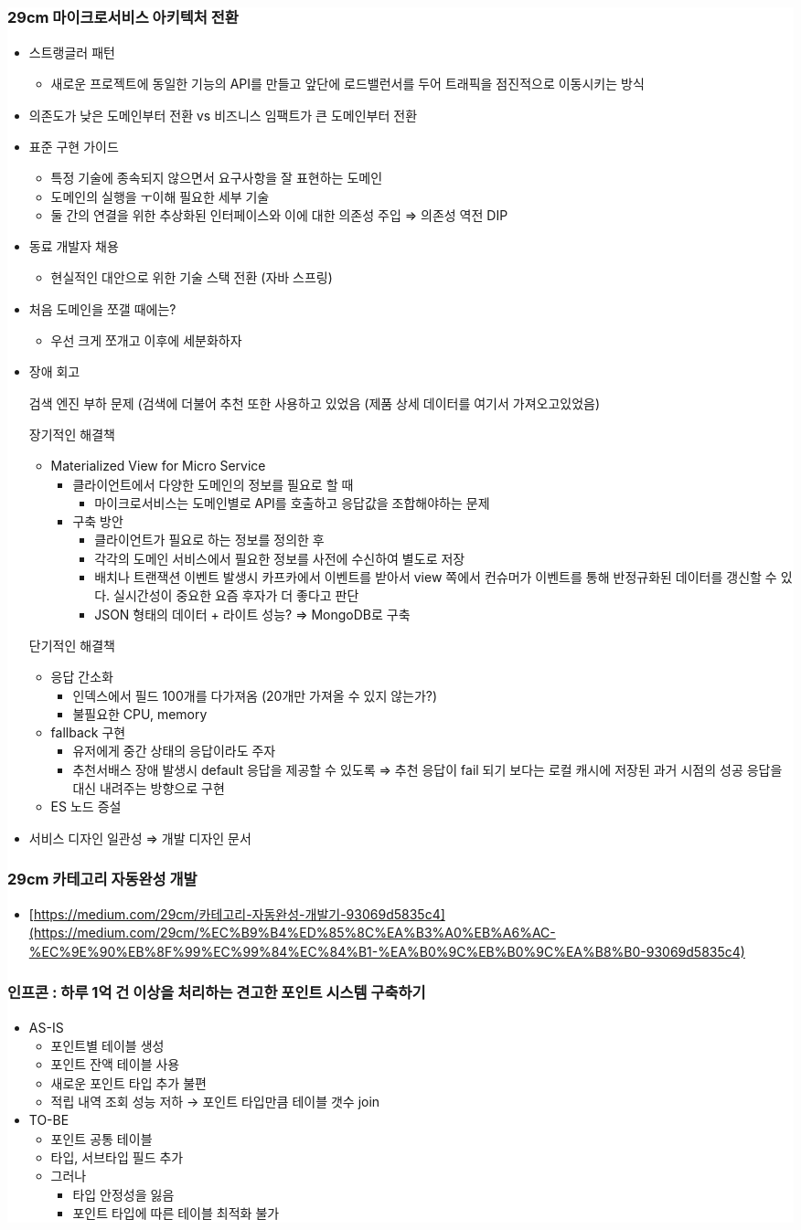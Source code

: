 
### 29cm 마이크로서비스 아키텍처 전환

- 스트랭글러 패턴
    - 새로운 프로젝트에 동일한 기능의 API를 만들고 앞단에 로드밸런서를 두어 트래픽을 점진적으로 이동시키는 방식
- 의존도가 낮은 도메인부터 전환 vs 비즈니스 임팩트가 큰 도메인부터 전환
- 표준 구현 가이드
    - 특정 기술에 종속되지 않으면서 요구사항을 잘 표현하는 도메인
    - 도메인의 실행을 ㅜ이해 필요한 세부 기술
    - 둘 간의 연결을 위한 추상화된 인터페이스와 이에 대한 의존성 주입 ⇒ 의존성 역전 DIP
- 동료 개발자 채용
    - 현실적인 대안으로 위한 기술 스택 전환 (자바 스프링)
- 처음 도메인을 쪼갤 때에는?
    - 우선 크게 쪼개고 이후에 세분화하자

- 장애 회고
    
    검색 엔진 부하 문제 (검색에 더불어 추천 또한 사용하고 있었음 (제품 상세 데이터를 여기서 가져오고있었음)
    
    장기적인 해결책
    
    - Materialized View for Micro Service
        - 클라이언트에서 다양한 도메인의 정보를 필요로 할 때
            - 마이크로서비스는 도메인별로 API를 호출하고 응답값을 조합해야하는 문제
        - 구축 방안
            - 클라이언트가 필요로 하는 정보를 정의한 후
            - 각각의 도메인 서비스에서 필요한 정보를 사전에 수신하여 별도로 저장
            - 배치나 트랜잭션 이벤트 발생시 카프카에서 이벤트를 받아서 view 쪽에서 컨슈머가 이벤트를 통해 반정규화된 데이터를 갱신할 수 있다. 실시간성이 중요한 요즘 후자가 더 좋다고 판단
            - JSON 형태의 데이터 + 라이트 성능? ⇒ MongoDB로 구축
    
    단기적인 해결책
    
    - 응답 간소화
        - 인덱스에서 필드 100개를 다가져옴 (20개만 가져올 수 있지 않는가?)
        - 불필요한 CPU, memory
    - fallback 구현
        - 유저에게 중간 상태의 응답이라도 주자
        - 추천서배스 장애 발생시 default 응답을 제공할 수 있도록 ⇒ 추천 응답이 fail 되기 보다는 로컬 캐시에 저장된 과거 시점의 성공 응답을 대신 내려주는 방향으로 구현
    - ES 노드 증설
- 서비스 디자인 일관성 ⇒ 개발 디자인 문서

### 29cm 카테고리 자동완성 개발

- [https://medium.com/29cm/카테고리-자동완성-개발기-93069d5835c4](https://medium.com/29cm/%EC%B9%B4%ED%85%8C%EA%B3%A0%EB%A6%AC-%EC%9E%90%EB%8F%99%EC%99%84%EC%84%B1-%EA%B0%9C%EB%B0%9C%EA%B8%B0-93069d5835c4)

### 인프콘 : 하루 1억 건 이상을 처리하는 견고한 포인트 시스템 구축하기

- AS-IS
    - 포인트별 테이블 생성
    - 포인트 잔액 테이블 사용
    - 새로운 포인트 타입 추가 불편
    - 적립 내역 조회 성능 저하 → 포인트 타입만큼 테이블 갯수 join
- TO-BE
    - 포인트 공통 테이블
    - 타입, 서브타입 필드 추가
    - 그러나
        - 타입 안정성을 잃음
        - 포인트 타입에 따른 테이블 최적화 불가
